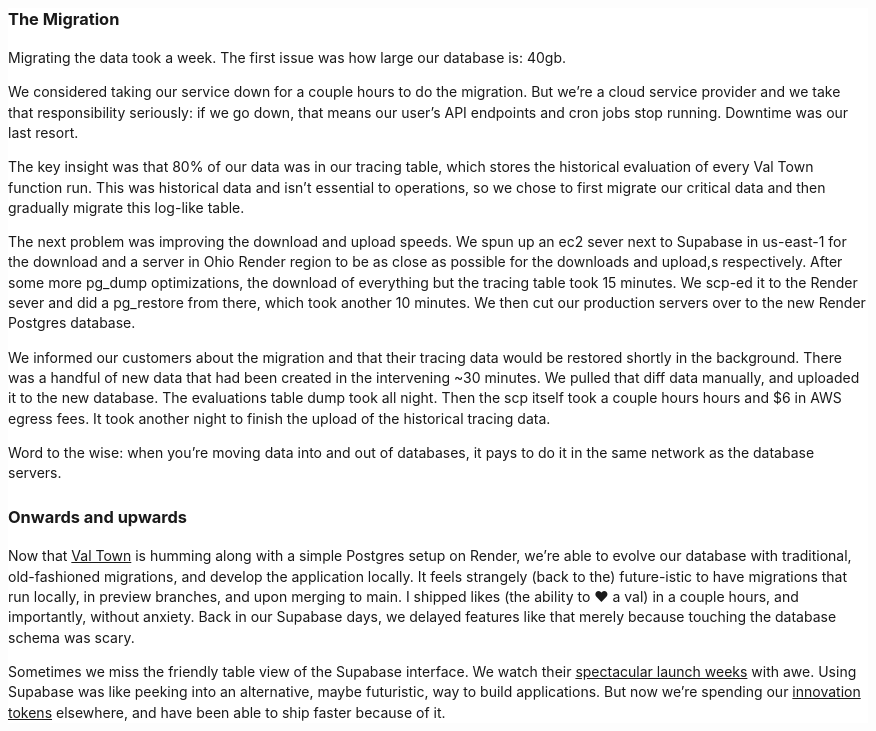 ### The Migration

Migrating the data took a week. The first issue was how large our database is:
40gb.

We considered taking our service down for a couple hours to do the migration.
But we’re a cloud service provider and we take that responsibility seriously: if
we go down, that means our user’s API endpoints and cron jobs stop running.
Downtime was our last resort.

The key insight was that 80% of our data was in our tracing table, which stores
the historical evaluation of every Val Town function run. This was historical
data and isn’t essential to operations, so we chose to first migrate our
critical data and then gradually migrate this log-like table.

The next problem was improving the download and upload speeds. We spun up an ec2
sever next to Supabase in us-east-1 for the download and a server in Ohio Render
region to be as close as possible for the downloads and upload,s respectively.
After some more pg_dump optimizations, the download of everything but the
tracing table took 15 minutes. We scp-ed it to the Render sever and did a
pg_restore from there, which took another 10 minutes. We then cut our production
servers over to the new Render Postgres database.

We informed our customers about the migration and that their tracing data would
be restored shortly in the background. There was a handful of new data that had
been created in the intervening ~30 minutes. We pulled that diff data manually,
and uploaded it to the new database. The evaluations table dump took all night.
Then the scp itself took a couple hours hours and $6 in AWS egress fees. It took
another night to finish the upload of the historical tracing data.

Word to the wise: when you’re moving data into and out of databases, it pays to
do it in the same network as the database servers.

### Onwards and upwards

Now that [Val Town](https://www.val.town) is humming along with a simple
Postgres setup on Render, we’re able to evolve our database with traditional,
old-fashioned migrations, and develop the application locally. It feels
strangely (back to the) future-istic to have migrations that run locally, in
preview branches, and upon merging to main. I shipped likes (the ability to ❤️ a
val) in a couple hours, and importantly, without anxiety. Back in our Supabase
days, we delayed features like that merely because touching the database schema
was scary.

Sometimes we miss the friendly table view of the Supabase interface. We watch
their [spectacular launch weeks](https://supabase.com/launch-week) with awe.
Using Supabase was like peeking into an alternative, maybe futuristic, way to
build applications. But now we’re spending our
[innovation tokens](https://boringtechnology.club/) elsewhere, and have been
able to ship faster because of it.
